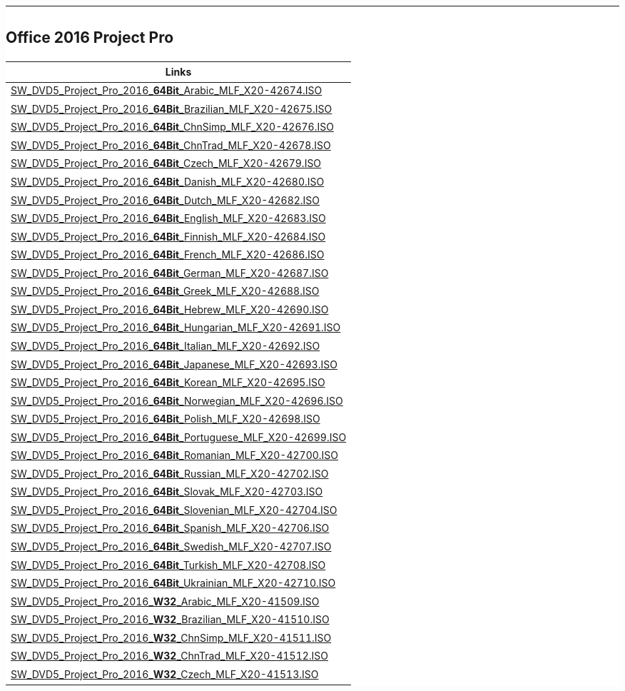 ------------------------------------------------------------------------

## Office 2016 Project Pro

| Links                                                                                                                                                        |
|--------------------------------------------------------------------------------------------------------------------------------------------------------------|
| [SW_DVD5_Project_Pro_2016_**64Bit**_Arabic_MLF_X20-42674.ISO](https://drive.massgrave.dev/SW_DVD5_Project_Pro_2016_64Bit_Arabic_MLF_X20-42674.ISO)         |
| [SW_DVD5_Project_Pro_2016_**64Bit**_Brazilian_MLF_X20-42675.ISO](https://drive.massgrave.dev/SW_DVD5_Project_Pro_2016_64Bit_Brazilian_MLF_X20-42675.ISO)   |
| [SW_DVD5_Project_Pro_2016_**64Bit**_ChnSimp_MLF_X20-42676.ISO](https://drive.massgrave.dev/SW_DVD5_Project_Pro_2016_64Bit_ChnSimp_MLF_X20-42676.ISO)       |
| [SW_DVD5_Project_Pro_2016_**64Bit**_ChnTrad_MLF_X20-42678.ISO](https://drive.massgrave.dev/SW_DVD5_Project_Pro_2016_64Bit_ChnTrad_MLF_X20-42678.ISO)       |
| [SW_DVD5_Project_Pro_2016_**64Bit**_Czech_MLF_X20-42679.ISO](https://drive.massgrave.dev/SW_DVD5_Project_Pro_2016_64Bit_Czech_MLF_X20-42679.ISO)           |
| [SW_DVD5_Project_Pro_2016_**64Bit**_Danish_MLF_X20-42680.ISO](https://drive.massgrave.dev/SW_DVD5_Project_Pro_2016_64Bit_Danish_MLF_X20-42680.ISO)         |
| [SW_DVD5_Project_Pro_2016_**64Bit**_Dutch_MLF_X20-42682.ISO](https://drive.massgrave.dev/SW_DVD5_Project_Pro_2016_64Bit_Dutch_MLF_X20-42682.ISO)           |
| [SW_DVD5_Project_Pro_2016_**64Bit**_English_MLF_X20-42683.ISO](https://drive.massgrave.dev/SW_DVD5_Project_Pro_2016_64Bit_English_MLF_X20-42683.ISO)       |
| [SW_DVD5_Project_Pro_2016_**64Bit**_Finnish_MLF_X20-42684.ISO](https://drive.massgrave.dev/SW_DVD5_Project_Pro_2016_64Bit_Finnish_MLF_X20-42684.ISO)       |
| [SW_DVD5_Project_Pro_2016_**64Bit**_French_MLF_X20-42686.ISO](https://drive.massgrave.dev/SW_DVD5_Project_Pro_2016_64Bit_French_MLF_X20-42686.ISO)         |
| [SW_DVD5_Project_Pro_2016_**64Bit**_German_MLF_X20-42687.ISO](https://drive.massgrave.dev/SW_DVD5_Project_Pro_2016_64Bit_German_MLF_X20-42687.ISO)         |
| [SW_DVD5_Project_Pro_2016_**64Bit**_Greek_MLF_X20-42688.ISO](https://drive.massgrave.dev/SW_DVD5_Project_Pro_2016_64Bit_Greek_MLF_X20-42688.ISO)           |
| [SW_DVD5_Project_Pro_2016_**64Bit**_Hebrew_MLF_X20-42690.ISO](https://drive.massgrave.dev/SW_DVD5_Project_Pro_2016_64Bit_Hebrew_MLF_X20-42690.ISO)         |
| [SW_DVD5_Project_Pro_2016_**64Bit**_Hungarian_MLF_X20-42691.ISO](https://drive.massgrave.dev/SW_DVD5_Project_Pro_2016_64Bit_Hungarian_MLF_X20-42691.ISO)   |
| [SW_DVD5_Project_Pro_2016_**64Bit**_Italian_MLF_X20-42692.ISO](https://drive.massgrave.dev/SW_DVD5_Project_Pro_2016_64Bit_Italian_MLF_X20-42692.ISO)       |
| [SW_DVD5_Project_Pro_2016_**64Bit**_Japanese_MLF_X20-42693.ISO](https://drive.massgrave.dev/SW_DVD5_Project_Pro_2016_64Bit_Japanese_MLF_X20-42693.ISO)     |
| [SW_DVD5_Project_Pro_2016_**64Bit**_Korean_MLF_X20-42695.ISO](https://drive.massgrave.dev/SW_DVD5_Project_Pro_2016_64Bit_Korean_MLF_X20-42695.ISO)         |
| [SW_DVD5_Project_Pro_2016_**64Bit**_Norwegian_MLF_X20-42696.ISO](https://drive.massgrave.dev/SW_DVD5_Project_Pro_2016_64Bit_Norwegian_MLF_X20-42696.ISO)   |
| [SW_DVD5_Project_Pro_2016_**64Bit**_Polish_MLF_X20-42698.ISO](https://drive.massgrave.dev/SW_DVD5_Project_Pro_2016_64Bit_Polish_MLF_X20-42698.ISO)         |
| [SW_DVD5_Project_Pro_2016_**64Bit**_Portuguese_MLF_X20-42699.ISO](https://drive.massgrave.dev/SW_DVD5_Project_Pro_2016_64Bit_Portuguese_MLF_X20-42699.ISO) |
| [SW_DVD5_Project_Pro_2016_**64Bit**_Romanian_MLF_X20-42700.ISO](https://drive.massgrave.dev/SW_DVD5_Project_Pro_2016_64Bit_Romanian_MLF_X20-42700.ISO)     |
| [SW_DVD5_Project_Pro_2016_**64Bit**_Russian_MLF_X20-42702.ISO](https://drive.massgrave.dev/SW_DVD5_Project_Pro_2016_64Bit_Russian_MLF_X20-42702.ISO)       |
| [SW_DVD5_Project_Pro_2016_**64Bit**_Slovak_MLF_X20-42703.ISO](https://drive.massgrave.dev/SW_DVD5_Project_Pro_2016_64Bit_Slovak_MLF_X20-42703.ISO)         |
| [SW_DVD5_Project_Pro_2016_**64Bit**_Slovenian_MLF_X20-42704.ISO](https://drive.massgrave.dev/SW_DVD5_Project_Pro_2016_64Bit_Slovenian_MLF_X20-42704.ISO)   |
| [SW_DVD5_Project_Pro_2016_**64Bit**_Spanish_MLF_X20-42706.ISO](https://drive.massgrave.dev/SW_DVD5_Project_Pro_2016_64Bit_Spanish_MLF_X20-42706.ISO)       |
| [SW_DVD5_Project_Pro_2016_**64Bit**_Swedish_MLF_X20-42707.ISO](https://drive.massgrave.dev/SW_DVD5_Project_Pro_2016_64Bit_Swedish_MLF_X20-42707.ISO)       |
| [SW_DVD5_Project_Pro_2016_**64Bit**_Turkish_MLF_X20-42708.ISO](https://drive.massgrave.dev/SW_DVD5_Project_Pro_2016_64Bit_Turkish_MLF_X20-42708.ISO)       |
| [SW_DVD5_Project_Pro_2016_**64Bit**_Ukrainian_MLF_X20-42710.ISO](https://drive.massgrave.dev/SW_DVD5_Project_Pro_2016_64Bit_Ukrainian_MLF_X20-42710.ISO)   |
| [SW_DVD5_Project_Pro_2016_**W32**_Arabic_MLF_X20-41509.ISO](https://drive.massgrave.dev/SW_DVD5_Project_Pro_2016_W32_Arabic_MLF_X20-41509.ISO)             |
| [SW_DVD5_Project_Pro_2016_**W32**_Brazilian_MLF_X20-41510.ISO](https://drive.massgrave.dev/SW_DVD5_Project_Pro_2016_W32_Brazilian_MLF_X20-41510.ISO)       |
| [SW_DVD5_Project_Pro_2016_**W32**_ChnSimp_MLF_X20-41511.ISO](https://drive.massgrave.dev/SW_DVD5_Project_Pro_2016_W32_ChnSimp_MLF_X20-41511.ISO)           |
| [SW_DVD5_Project_Pro_2016_**W32**_ChnTrad_MLF_X20-41512.ISO](https://drive.massgrave.dev/SW_DVD5_Project_Pro_2016_W32_ChnTrad_MLF_X20-41512.ISO)           |
| [SW_DVD5_Project_Pro_2016_**W32**_Czech_MLF_X20-41513.ISO](https://drive.massgrave.dev/SW_DVD5_Project_Pro_2016_W32_Czech_MLF_X20-41513.ISO)               |